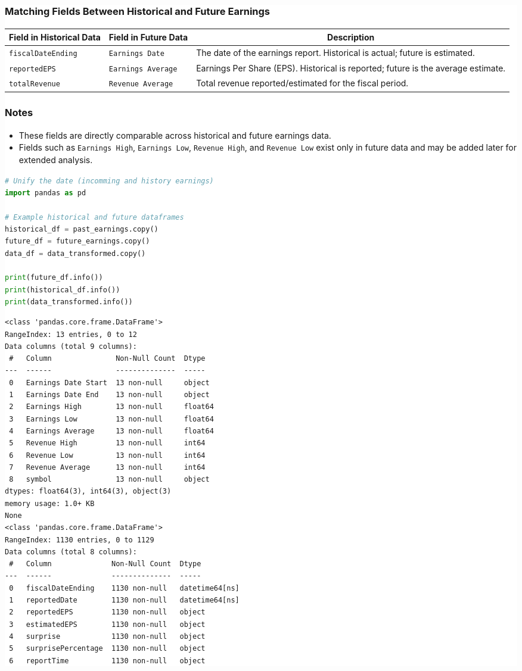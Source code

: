 

### Matching Fields Between Historical and Future Earnings

| **Field in Historical Data** | **Field in Future Data** | **Description**                                      |
|-------------------------------|--------------------------|------------------------------------------------------|
| `fiscalDateEnding`            | `Earnings Date`          | The date of the earnings report. Historical is actual; future is estimated. |
| `reportedEPS`                 | `Earnings Average`       | Earnings Per Share (EPS). Historical is reported; future is the average estimate. |
| `totalRevenue`                | `Revenue Average`        | Total revenue reported/estimated for the fiscal period. |

### Notes
- These fields are directly comparable across historical and future earnings data.
- Fields such as `Earnings High`, `Earnings Low`, `Revenue High`, and `Revenue Low` exist only in future data and may be added later for extended analysis.


```python
# Unify the date (incomming and history earnings)
import pandas as pd

# Example historical and future dataframes
historical_df = past_earnings.copy()
future_df = future_earnings.copy()
data_df = data_transformed.copy()

print(future_df.info())
print(historical_df.info())
print(data_transformed.info())

```

    <class 'pandas.core.frame.DataFrame'>
    RangeIndex: 13 entries, 0 to 12
    Data columns (total 9 columns):
     #   Column               Non-Null Count  Dtype  
    ---  ------               --------------  -----  
     0   Earnings Date Start  13 non-null     object 
     1   Earnings Date End    13 non-null     object 
     2   Earnings High        13 non-null     float64
     3   Earnings Low         13 non-null     float64
     4   Earnings Average     13 non-null     float64
     5   Revenue High         13 non-null     int64  
     6   Revenue Low          13 non-null     int64  
     7   Revenue Average      13 non-null     int64  
     8   symbol               13 non-null     object 
    dtypes: float64(3), int64(3), object(3)
    memory usage: 1.0+ KB
    None
    <class 'pandas.core.frame.DataFrame'>
    RangeIndex: 1130 entries, 0 to 1129
    Data columns (total 8 columns):
     #   Column              Non-Null Count  Dtype         
    ---  ------              --------------  -----         
     0   fiscalDateEnding    1130 non-null   datetime64[ns]
     1   reportedDate        1130 non-null   datetime64[ns]
     2   reportedEPS         1130 non-null   object        
     3   estimatedEPS        1130 non-null   object        
     4   surprise            1130 non-null   object        
     5   surprisePercentage  1130 non-null   object        
     6   reportTime          1130 non-null   object        